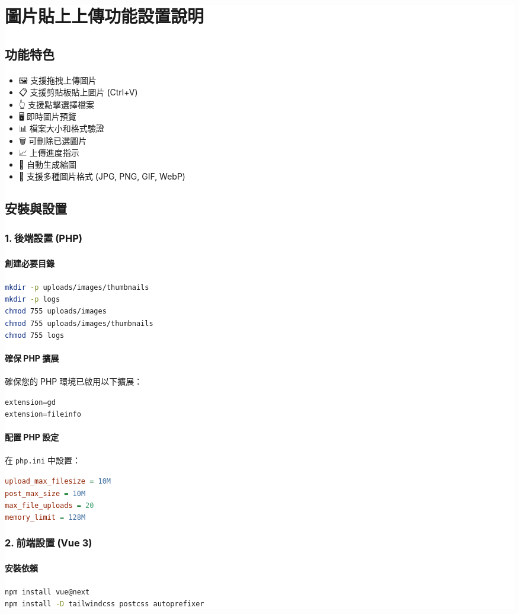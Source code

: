 # 圖片貼上上傳功能設置說明

## 功能特色

- 🖼️ 支援拖拽上傳圖片
- 📋 支援剪貼板貼上圖片 (Ctrl+V)
- 👆 支援點擊選擇檔案
- 🖥️ 即時圖片預覽
- 📊 檔案大小和格式驗證
- 🗑️ 可刪除已選圖片
- 📈 上傳進度指示
- 🔄 自動生成縮圖
- 💾 支援多種圖片格式 (JPG, PNG, GIF, WebP)

## 安裝與設置

### 1. 後端設置 (PHP)

#### 創建必要目錄
```bash
mkdir -p uploads/images/thumbnails
mkdir -p logs
chmod 755 uploads/images
chmod 755 uploads/images/thumbnails
chmod 755 logs
```

#### 確保 PHP 擴展
確保您的 PHP 環境已啟用以下擴展：
```php
extension=gd
extension=fileinfo
```

#### 配置 PHP 設定
在 `php.ini` 中設置：
```ini
upload_max_filesize = 10M
post_max_size = 10M
max_file_uploads = 20
memory_limit = 128M
```

### 2. 前端設置 (Vue 3)

#### 安裝依賴
```bash
npm install vue@next
npm install -D tailwindcss postcss autoprefixer
```
